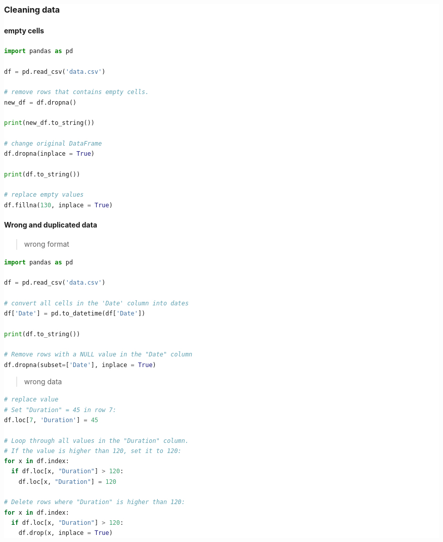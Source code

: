 

### Cleaning data

#### empty cells

```python
import pandas as pd

df = pd.read_csv('data.csv')

# remove rows that contains empty cells.
new_df = df.dropna()

print(new_df.to_string())

# change original DataFrame
df.dropna(inplace = True)

print(df.to_string())

# replace empty values
df.fillna(130, inplace = True)
```

#### Wrong and duplicated data

> wrong format

```python
import pandas as pd

df = pd.read_csv('data.csv')

# convert all cells in the 'Date' column into dates
df['Date'] = pd.to_datetime(df['Date'])

print(df.to_string())

# Remove rows with a NULL value in the "Date" column
df.dropna(subset=['Date'], inplace = True)
```

> wrong data

```python
# replace value
# Set "Duration" = 45 in row 7:
df.loc[7, 'Duration'] = 45

# Loop through all values in the "Duration" column.
# If the value is higher than 120, set it to 120:
for x in df.index:
  if df.loc[x, "Duration"] > 120:
    df.loc[x, "Duration"] = 120

# Delete rows where "Duration" is higher than 120:
for x in df.index:
  if df.loc[x, "Duration"] > 120:
    df.drop(x, inplace = True)
```

